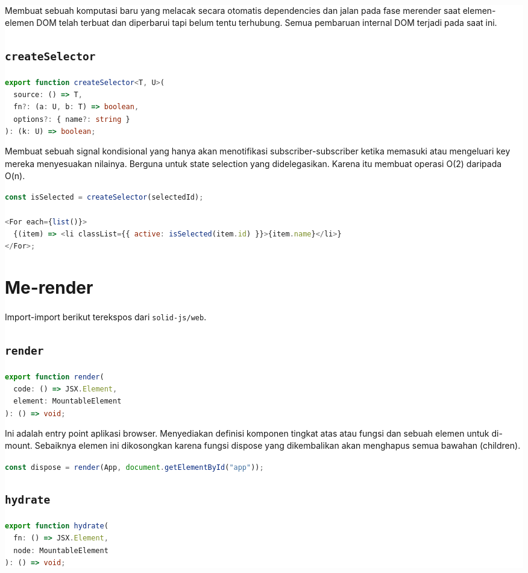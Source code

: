 Membuat sebuah komputasi baru yang melacak secara otomatis dependencies dan jalan pada fase merender saat elemen-elemen DOM telah terbuat dan diperbarui tapi belum tentu terhubung. Semua pembaruan internal DOM terjadi pada saat ini.

## `createSelector`

```ts
export function createSelector<T, U>(
  source: () => T,
  fn?: (a: U, b: T) => boolean,
  options?: { name?: string }
): (k: U) => boolean;
```

Membuat sebuah signal kondisional yang hanya akan menotifikasi subscriber-subscriber ketika memasuki atau mengeluari key mereka menyesuakan nilainya. Berguna untuk state selection yang didelegasikan. Karena itu membuat operasi O(2) daripada O(n).

```js
const isSelected = createSelector(selectedId);

<For each={list()}>
  {(item) => <li classList={{ active: isSelected(item.id) }}>{item.name}</li>}
</For>;
```

# Me-render

Import-import berikut terekspos dari `solid-js/web`.

## `render`

```ts
export function render(
  code: () => JSX.Element,
  element: MountableElement
): () => void;
```

Ini adalah entry point aplikasi browser. Menyediakan definisi komponen tingkat atas atau fungsi dan sebuah elemen untuk di-mount. Sebaiknya elemen ini dikosongkan karena fungsi dispose yang dikembalikan akan menghapus semua bawahan (children).

```js
const dispose = render(App, document.getElementById("app"));
```

## `hydrate`

```ts
export function hydrate(
  fn: () => JSX.Element,
  node: MountableElement
): () => void;
```
